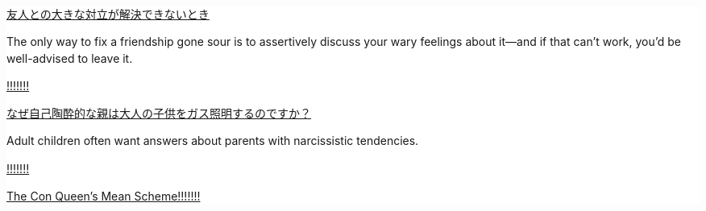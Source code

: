 
[友人との大きな対立が解決できないとき](/us/blog/evolution-of-the-self/202404/when-a-major-conflict-with-a-friend-is-unresolvable "When a Major Conflict With a Friend Is Unresolvable ")





 

 The only way to fix a friendship gone sour is to assertively discuss your wary feelings about it—and if that can’t work, you’d be well-advised to leave it.

 

 









[!!!!!!!](/us/blog/navigating-the-serpentine-path/202404/why-do-narcissistic-parents-gaslight-their-adult)







[なぜ自己陶酔的な親は大人の子供をガス照明するのですか？](/us/blog/navigating-the-serpentine-path/202404/why-do-narcissistic-parents-gaslight-their-adult "Why Do Narcissistic Parents Gaslight Their Adult Children? ")





 

 Adult children often want answers about parents with narcissistic tendencies.

 

 



 





















[!!!!!!!](/us/blog/shadow-boxing/202405/the-con-queens-mean-scheme)







[The Con Queen’s Mean Scheme!!!!!!!](/us/blog/shadow-boxing/202405/the-con-queens-mean-scheme)
